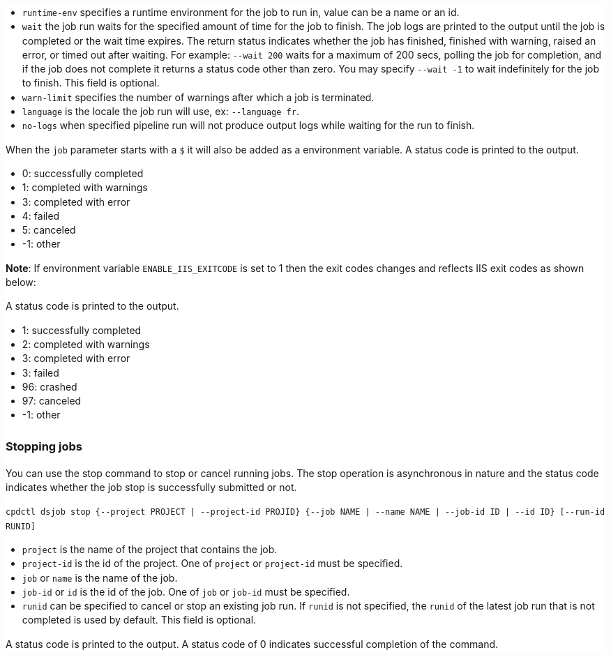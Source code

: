 - `runtime-env` specifies a runtime environment for the job to run in, value can be a name or an id.
- `wait` the job run waits for the specified amount of time for the job to finish. The job logs are printed to the output until the job is completed or the wait time expires. The return status indicates whether the job has finished, finished with warning, raised an error, or timed out after waiting. For example: `--wait 200` waits for a maximum of 200 secs, polling the job for completion, and if the job does not complete it returns a status code other than zero. You may specify `--wait -1` to wait indefinitely for the job to finish. This field is optional.
- `warn-limit` specifies the number of warnings after which a job is terminated.
- `language` is the locale the job run will use, ex: `--language fr`.
- `no-logs` when specified pipeline run will not produce output logs while waiting for the run to finish.

When the `job` parameter starts with a `$` it will also be added as a environment variable.
A status code is printed to the output.

- 0: successfully completed
- 1: completed with warnings
- 3: completed with error
- 4: failed
- 5: canceled
- -1: other

**Note**: If environment variable `ENABLE_IIS_EXITCODE` is set to 1 then the exit codes changes and reflects IIS exit codes as shown below:

A status code is printed to the output.

- 1: successfully completed
- 2: completed with warnings
- 3: completed with error
- 3: failed
- 96: crashed
- 97: canceled
- -1: other

### Stopping jobs

You can use the stop command to stop or cancel running jobs. The stop operation is asynchronous
in nature and the status code indicates whether the job stop is successfully submitted or not.

```
cpdctl dsjob stop {--project PROJECT | --project-id PROJID} {--job NAME | --name NAME | --job-id ID | --id ID} [--run-id RUNID]
```

- `project` is the name of the project that contains the job.
- `project-id` is the id of the project. One of `project` or `project-id` must be specified.
- `job` or `name` is the name of the job.
- `job-id` or `id` is the id of the job. One of `job` or `job-id` must be specified.
- `runid` can be specified to cancel or stop an existing job run. If `runid` is not specified, the `runid` of the latest job run that is not completed is used by default. This field is optional.

A status code is printed to the output. A status code of 0 indicates successful completion of the command.

